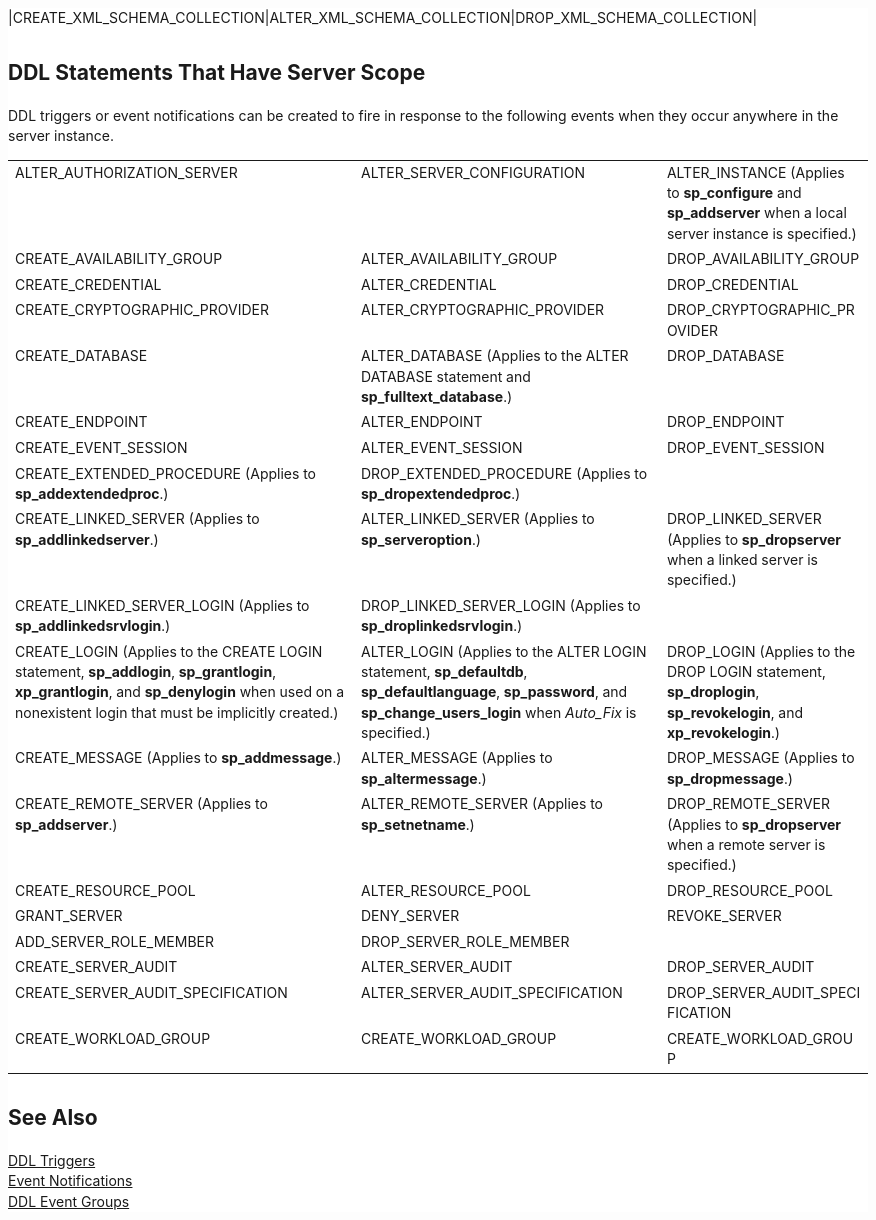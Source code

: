 |CREATE\_XML\_SCHEMA\_COLLECTION|ALTER\_XML\_SCHEMA\_COLLECTION|DROP\_XML\_SCHEMA\_COLLECTION|  
  
## DDL Statements That Have Server Scope  
 DDL triggers or event notifications can be created to fire in response to the following events when they occur anywhere in the server instance.  
  
||||  
|-|-|-|  
|ALTER\_AUTHORIZATION\_SERVER|ALTER\_SERVER\_CONFIGURATION|ALTER\_INSTANCE \(Applies to **sp\_configure** and **sp\_addserver** when a local server instance is specified.\)|  
|CREATE\_AVAILABILITY\_GROUP|ALTER\_AVAILABILITY\_GROUP|DROP\_AVAILABILITY\_GROUP|  
|CREATE\_CREDENTIAL|ALTER\_CREDENTIAL|DROP\_CREDENTIAL|  
|CREATE\_CRYPTOGRAPHIC\_PROVIDER|ALTER\_CRYPTOGRAPHIC\_PROVIDER|DROP\_CRYPTOGRAPHIC\_PROVIDER|  
|CREATE\_DATABASE|ALTER\_DATABASE \(Applies to the ALTER DATABASE statement and **sp\_fulltext\_database**.\)|DROP\_DATABASE|  
|CREATE\_ENDPOINT|ALTER\_ENDPOINT|DROP\_ENDPOINT|  
|CREATE\_EVENT\_SESSION|ALTER\_EVENT\_SESSION|DROP\_EVENT\_SESSION|  
|CREATE\_EXTENDED\_PROCEDURE \(Applies to **sp\_addextendedproc**.\)|DROP\_EXTENDED\_PROCEDURE \(Applies to **sp\_dropextendedproc**.\)||  
|CREATE\_LINKED\_SERVER \(Applies to **sp\_addlinkedserver**.\)|ALTER\_LINKED\_SERVER \(Applies to **sp\_serveroption**.\)|DROP\_LINKED\_SERVER \(Applies to **sp\_dropserver** when a linked server is specified.\)|  
|CREATE\_LINKED\_SERVER\_LOGIN \(Applies to **sp\_addlinkedsrvlogin**.\)|DROP\_LINKED\_SERVER\_LOGIN \(Applies to **sp\_droplinkedsrvlogin**.\)||  
|CREATE\_LOGIN \(Applies to the CREATE LOGIN statement, **sp\_addlogin**, **sp\_grantlogin**, **xp\_grantlogin**, and **sp\_denylogin** when used on a nonexistent login that must be implicitly created.\)|ALTER\_LOGIN \(Applies to the ALTER LOGIN statement, **sp\_defaultdb**, **sp\_defaultlanguage**, **sp\_password**, and **sp\_change\_users\_login** when *Auto\_Fix* is specified.\)|DROP\_LOGIN \(Applies to the DROP LOGIN statement, **sp\_droplogin**, **sp\_revokelogin**, and **xp\_revokelogin**.\)|  
|CREATE\_MESSAGE \(Applies to **sp\_addmessage**.\)|ALTER\_MESSAGE \(Applies to **sp\_altermessage**.\)|DROP\_MESSAGE \(Applies to **sp\_dropmessage**.\)|  
|CREATE\_REMOTE\_SERVER \(Applies to **sp\_addserver**.\)|ALTER\_REMOTE\_SERVER \(Applies to **sp\_setnetname**.\)|DROP\_REMOTE\_SERVER \(Applies to **sp\_dropserver** when a remote server is specified.\)|  
|CREATE\_RESOURCE\_POOL|ALTER\_RESOURCE\_POOL|DROP\_RESOURCE\_POOL|  
|GRANT\_SERVER|DENY\_SERVER|REVOKE\_SERVER|  
|ADD\_SERVER\_ROLE\_MEMBER|DROP\_SERVER\_ROLE\_MEMBER||  
|CREATE\_SERVER\_AUDIT|ALTER\_SERVER\_AUDIT|DROP\_SERVER\_AUDIT|  
|CREATE\_SERVER\_AUDIT\_SPECIFICATION|ALTER\_SERVER\_AUDIT\_SPECIFICATION|DROP\_SERVER\_AUDIT\_SPECIFICATION|  
|CREATE\_WORKLOAD\_GROUP|CREATE\_WORKLOAD\_GROUP|CREATE\_WORKLOAD\_GROUP|  
  
## See Also  
 [DDL Triggers](../../Topics\TopicNameNotContainA/DDL-Triggers.md)   
 [Event Notifications](../../Topics\TopicNameNotContainA/Event-Notifications.md)   
 [DDL Event Groups](../../Topics\TopicNameNotContainA/DDL-Event-Groups.md)  
  
  